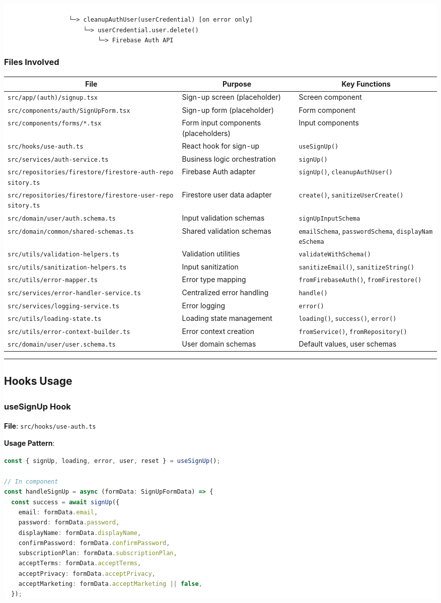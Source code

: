 ```
                  
                  └─> cleanupAuthUser(userCredential) [on error only]
                      └─> userCredential.user.delete()
                          └─> Firebase Auth API
```

### Files Involved

| File | Purpose | Key Functions |
|------|---------|---------------|
| `src/app/(auth)/signup.tsx` | Sign-up screen (placeholder) | Screen component |
| `src/components/auth/SignUpForm.tsx` | Sign-up form (placeholder) | Form component |
| `src/components/forms/*.tsx` | Form input components (placeholders) | Input components |
| `src/hooks/use-auth.ts` | React hook for sign-up | `useSignUp()` |
| `src/services/auth-service.ts` | Business logic orchestration | `signUp()` |
| `src/repositories/firestore/firestore-auth-repository.ts` | Firebase Auth adapter | `signUp()`, `cleanupAuthUser()` |
| `src/repositories/firestore/firestore-user-repository.ts` | Firestore user data adapter | `create()`, `sanitizeUserCreate()` |
| `src/domain/user/auth.schema.ts` | Input validation schemas | `signUpInputSchema` |
| `src/domain/common/shared-schemas.ts` | Shared validation schemas | `emailSchema`, `passwordSchema`, `displayNameSchema` |
| `src/utils/validation-helpers.ts` | Validation utilities | `validateWithSchema()` |
| `src/utils/sanitization-helpers.ts` | Input sanitization | `sanitizeEmail()`, `sanitizeString()` |
| `src/utils/error-mapper.ts` | Error type mapping | `fromFirebaseAuth()`, `fromFirestore()` |
| `src/services/error-handler-service.ts` | Centralized error handling | `handle()` |
| `src/services/logging-service.ts` | Error logging | `error()` |
| `src/utils/loading-state.ts` | Loading state management | `loading()`, `success()`, `error()` |
| `src/utils/error-context-builder.ts` | Error context creation | `fromService()`, `fromRepository()` |
| `src/domain/user/user.schema.ts` | User domain schemas | Default values, user schemas |

---

## Hooks Usage

### useSignUp Hook

**File**: `src/hooks/use-auth.ts`

**Usage Pattern**:
```typescript
const { signUp, loading, error, user, reset } = useSignUp();

// In component
const handleSignUp = async (formData: SignUpFormData) => {
  const success = await signUp({
    email: formData.email,
    password: formData.password,
    displayName: formData.displayName,
    confirmPassword: formData.confirmPassword,
    subscriptionPlan: formData.subscriptionPlan,
    acceptTerms: formData.acceptTerms,
    acceptPrivacy: formData.acceptPrivacy,
    acceptMarketing: formData.acceptMarketing || false,
  });
```
